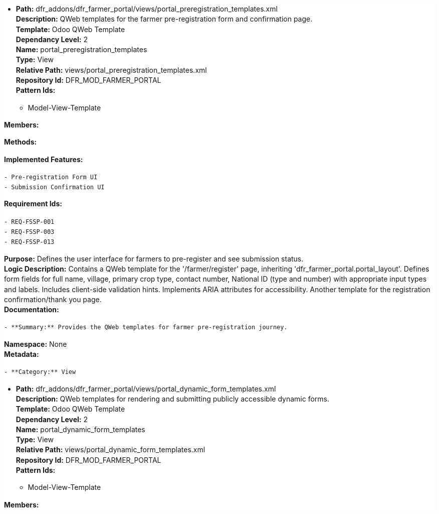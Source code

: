 - **Path:** dfr_addons/dfr_farmer_portal/views/portal_preregistration_templates.xml  
**Description:** QWeb templates for the farmer pre-registration form and confirmation page.  
**Template:** Odoo QWeb Template  
**Dependancy Level:** 2  
**Name:** portal_preregistration_templates  
**Type:** View  
**Relative Path:** views/portal_preregistration_templates.xml  
**Repository Id:** DFR_MOD_FARMER_PORTAL  
**Pattern Ids:**
    
    - Model-View-Template
    
**Members:**
    
    
**Methods:**
    
    
**Implemented Features:**
    
    - Pre-registration Form UI
    - Submission Confirmation UI
    
**Requirement Ids:**
    
    - REQ-FSSP-001
    - REQ-FSSP-003
    - REQ-FSSP-013
    
**Purpose:** Defines the user interface for farmers to pre-register and see submission status.  
**Logic Description:** Contains a QWeb template for the '/farmer/register' page, inheriting 'dfr_farmer_portal.portal_layout'. Defines form fields for full name, village, primary crop type, contact number, National ID (type and number) with appropriate input types and labels. Includes client-side validation hints. Implements ARIA attributes for accessibility. Another template for the registration confirmation/thank you page.  
**Documentation:**
    
    - **Summary:** Provides the QWeb templates for farmer pre-registration journey.
    
**Namespace:** None  
**Metadata:**
    
    - **Category:** View
    
- **Path:** dfr_addons/dfr_farmer_portal/views/portal_dynamic_form_templates.xml  
**Description:** QWeb templates for rendering and submitting publicly accessible dynamic forms.  
**Template:** Odoo QWeb Template  
**Dependancy Level:** 2  
**Name:** portal_dynamic_form_templates  
**Type:** View  
**Relative Path:** views/portal_dynamic_form_templates.xml  
**Repository Id:** DFR_MOD_FARMER_PORTAL  
**Pattern Ids:**
    
    - Model-View-Template
    
**Members:**
    
    